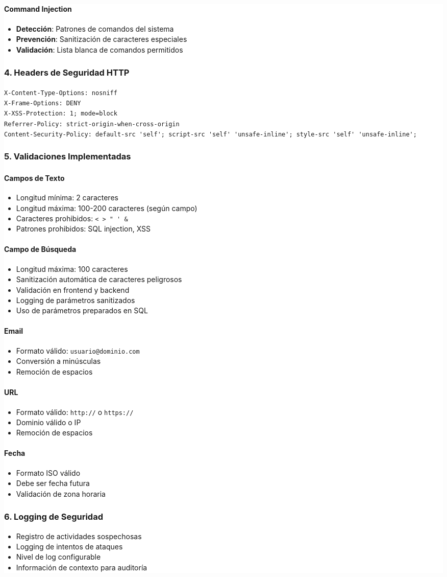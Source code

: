 #### Command Injection
- **Detección**: Patrones de comandos del sistema
- **Prevención**: Sanitización de caracteres especiales
- **Validación**: Lista blanca de comandos permitidos

### 4. Headers de Seguridad HTTP

```http
X-Content-Type-Options: nosniff
X-Frame-Options: DENY
X-XSS-Protection: 1; mode=block
Referrer-Policy: strict-origin-when-cross-origin
Content-Security-Policy: default-src 'self'; script-src 'self' 'unsafe-inline'; style-src 'self' 'unsafe-inline';
```

### 5. Validaciones Implementadas

#### Campos de Texto
- Longitud mínima: 2 caracteres
- Longitud máxima: 100-200 caracteres (según campo)
- Caracteres prohibidos: `< > " ' &`
- Patrones prohibidos: SQL injection, XSS

#### Campo de Búsqueda
- Longitud máxima: 100 caracteres
- Sanitización automática de caracteres peligrosos
- Validación en frontend y backend
- Logging de parámetros sanitizados
- Uso de parámetros preparados en SQL

#### Email
- Formato válido: `usuario@dominio.com`
- Conversión a minúsculas
- Remoción de espacios

#### URL
- Formato válido: `http://` o `https://`
- Dominio válido o IP
- Remoción de espacios

#### Fecha
- Formato ISO válido
- Debe ser fecha futura
- Validación de zona horaria

### 6. Logging de Seguridad

- Registro de actividades sospechosas
- Logging de intentos de ataques
- Nivel de log configurable
- Información de contexto para auditoría
